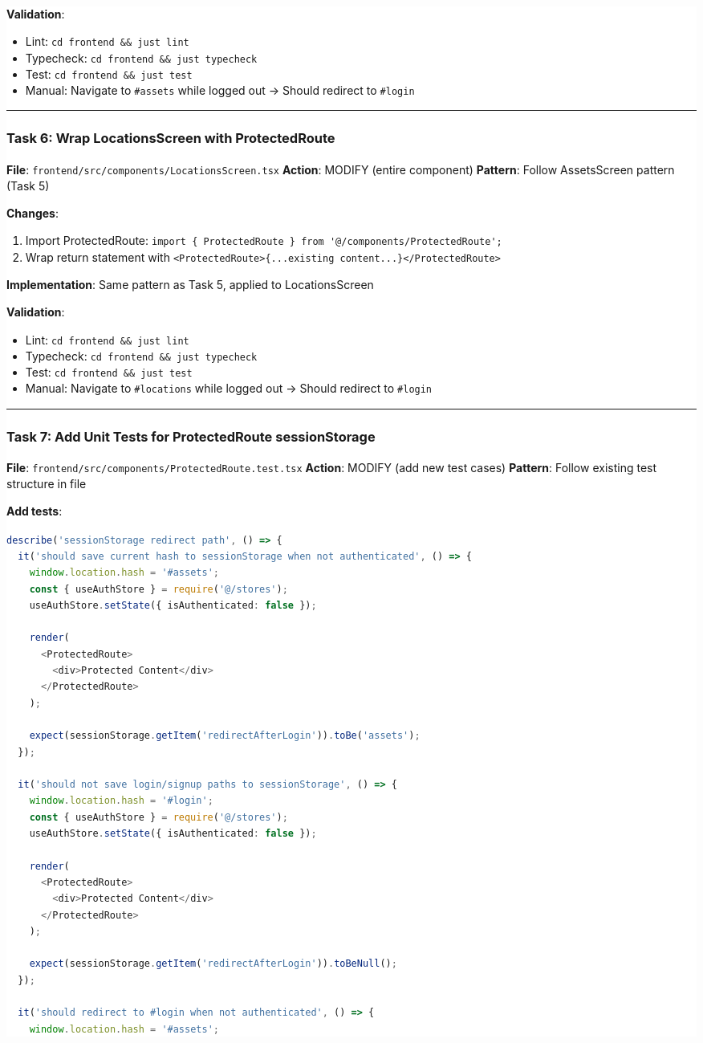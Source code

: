 **Validation**:
- Lint: `cd frontend && just lint`
- Typecheck: `cd frontend && just typecheck`
- Test: `cd frontend && just test`
- Manual: Navigate to `#assets` while logged out → Should redirect to `#login`

---

### Task 6: Wrap LocationsScreen with ProtectedRoute
**File**: `frontend/src/components/LocationsScreen.tsx`
**Action**: MODIFY (entire component)
**Pattern**: Follow AssetsScreen pattern (Task 5)

**Changes**:
1. Import ProtectedRoute: `import { ProtectedRoute } from '@/components/ProtectedRoute';`
2. Wrap return statement with `<ProtectedRoute>{...existing content...}</ProtectedRoute>`

**Implementation**: Same pattern as Task 5, applied to LocationsScreen

**Validation**:
- Lint: `cd frontend && just lint`
- Typecheck: `cd frontend && just typecheck`
- Test: `cd frontend && just test`
- Manual: Navigate to `#locations` while logged out → Should redirect to `#login`

---

### Task 7: Add Unit Tests for ProtectedRoute sessionStorage
**File**: `frontend/src/components/ProtectedRoute.test.tsx`
**Action**: MODIFY (add new test cases)
**Pattern**: Follow existing test structure in file

**Add tests**:
```typescript
describe('sessionStorage redirect path', () => {
  it('should save current hash to sessionStorage when not authenticated', () => {
    window.location.hash = '#assets';
    const { useAuthStore } = require('@/stores');
    useAuthStore.setState({ isAuthenticated: false });

    render(
      <ProtectedRoute>
        <div>Protected Content</div>
      </ProtectedRoute>
    );

    expect(sessionStorage.getItem('redirectAfterLogin')).toBe('assets');
  });

  it('should not save login/signup paths to sessionStorage', () => {
    window.location.hash = '#login';
    const { useAuthStore } = require('@/stores');
    useAuthStore.setState({ isAuthenticated: false });

    render(
      <ProtectedRoute>
        <div>Protected Content</div>
      </ProtectedRoute>
    );

    expect(sessionStorage.getItem('redirectAfterLogin')).toBeNull();
  });

  it('should redirect to #login when not authenticated', () => {
    window.location.hash = '#assets';
```